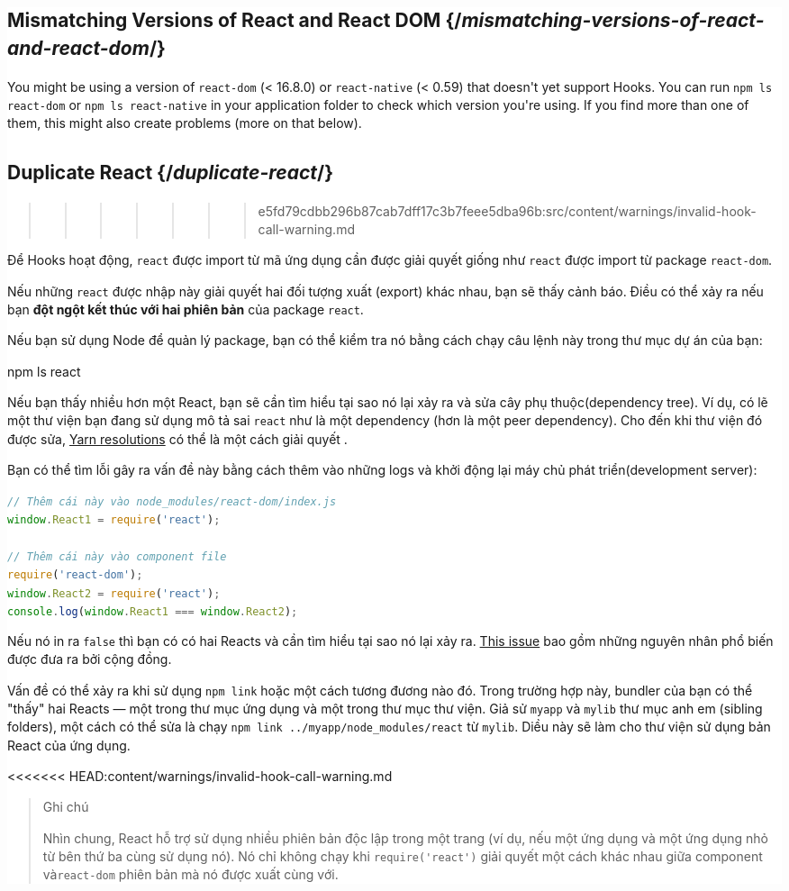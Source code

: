 ## Mismatching Versions of React and React DOM {/*mismatching-versions-of-react-and-react-dom*/}

You might be using a version of `react-dom` (< 16.8.0) or `react-native` (< 0.59) that doesn't yet support Hooks. You can run `npm ls react-dom` or `npm ls react-native` in your application folder to check which version you're using. If you find more than one of them, this might also create problems (more on that below).

## Duplicate React {/*duplicate-react*/}
>>>>>>> e5fd79cdbb296b87cab7dff17c3b7feee5dba96b:src/content/warnings/invalid-hook-call-warning.md

Để Hooks hoạt động,  `react` được import từ mã ứng dụng cần được giải quyết giống như `react` được import từ package `react-dom`.

Nếu những `react` được nhập này giải quyết hai đối tượng xuất (export) khác nhau, bạn sẽ thấy cảnh báo. Điều có thể xảy ra nếu bạn **đột ngột kết thúc với hai phiên bản** của package `react`.

Nếu bạn sử dụng Node để quản lý package, bạn có thể kiểm tra nó bằng cách chạy câu lệnh này trong thư mục dự án của bạn:

<TerminalBlock>

npm ls react

</TerminalBlock>

Nếu bạn thấy nhiều hơn một React, bạn sẽ cần tìm hiểu tại sao nó lại xảy ra và sửa cây phụ thuộc(dependency tree). Ví dụ, có lẽ một thư viện bạn đang sử dụng mô tả sai `react` như là một dependency (hơn là một peer dependency). Cho đến khi thư viện đó được sửa, [Yarn resolutions](https://yarnpkg.com/lang/en/docs/selective-version-resolutions/) có thể là một cách giải quyết .

Bạn có thể tìm lỗi gây ra vấn đề này bằng cách thêm vào những logs và khởi động lại máy chủ phát triển(development server):

```js
// Thêm cái này vào node_modules/react-dom/index.js
window.React1 = require('react');

// Thêm cái này vào component file
require('react-dom');
window.React2 = require('react');
console.log(window.React1 === window.React2);
```

Nếu nó in ra `false` thì bạn có có hai  Reacts và cần tìm hiểu tại sao nó lại xảy ra. [This issue](https://github.com/facebook/react/issues/13991) bao gồm những nguyên nhân phổ biến được đưa ra bởi cộng đồng.

Vấn đề có thể xảy ra khi sử dụng `npm link` hoặc một cách tương đương nào đó. Trong trường hợp này, bundler của bạn có thể "thấy" hai Reacts — một trong thư mục ứng dụng và một trong thư mục thư viện. Giả sử `myapp` và `mylib` thư mục anh em (sibling folders), một cách có thể sửa là chạy  `npm link ../myapp/node_modules/react` từ `mylib`. Diều này sẽ làm cho thư viện sử dụng bản React của ứng dụng.

<<<<<<< HEAD:content/warnings/invalid-hook-call-warning.md
>Ghi chú
>
>Nhìn chung, React hỗ trợ sử dụng nhiều phiên bản độc lập trong một trang (ví dụ, nếu một ứng dụng và một ứng dụng nhỏ từ bên thứ ba cùng sử dụng nó). Nó chỉ không chạy khi `require('react')` giải quyết một cách khác nhau giữa component và`react-dom` phiên bản mà nó được xuất cùng với.
